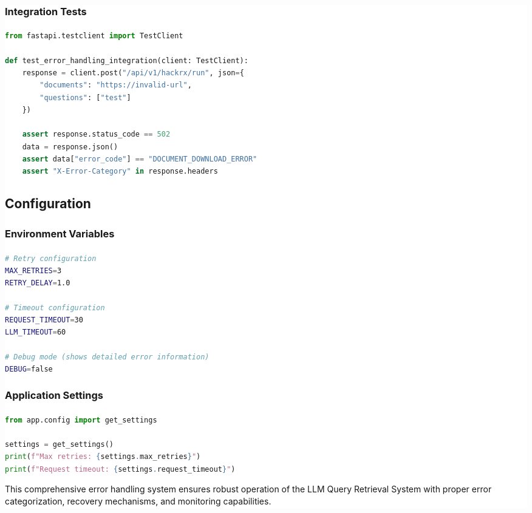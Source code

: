### Integration Tests

```python
from fastapi.testclient import TestClient

def test_error_handling_integration(client: TestClient):
    response = client.post("/api/v1/hackrx/run", json={
        "documents": "https://invalid-url",
        "questions": ["test"]
    })
    
    assert response.status_code == 502
    data = response.json()
    assert data["error_code"] == "DOCUMENT_DOWNLOAD_ERROR"
    assert "X-Error-Category" in response.headers
```

## Configuration

### Environment Variables

```bash
# Retry configuration
MAX_RETRIES=3
RETRY_DELAY=1.0

# Timeout configuration
REQUEST_TIMEOUT=30
LLM_TIMEOUT=60

# Debug mode (shows detailed error information)
DEBUG=false
```

### Application Settings

```python
from app.config import get_settings

settings = get_settings()
print(f"Max retries: {settings.max_retries}")
print(f"Request timeout: {settings.request_timeout}")
```

This comprehensive error handling system ensures robust operation of the LLM Query Retrieval System with proper error categorization, recovery mechanisms, and monitoring capabilities.